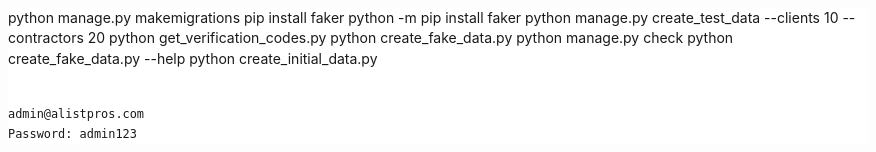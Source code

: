 python manage.py makemigrations 
pip install faker
python -m pip install faker
python manage.py create_test_data --clients 10 --contractors 20
python get_verification_codes.py
python create_fake_data.py
python manage.py check
python create_fake_data.py --help
python create_initial_data.py
```

admin@alistpros.com
Password: admin123
